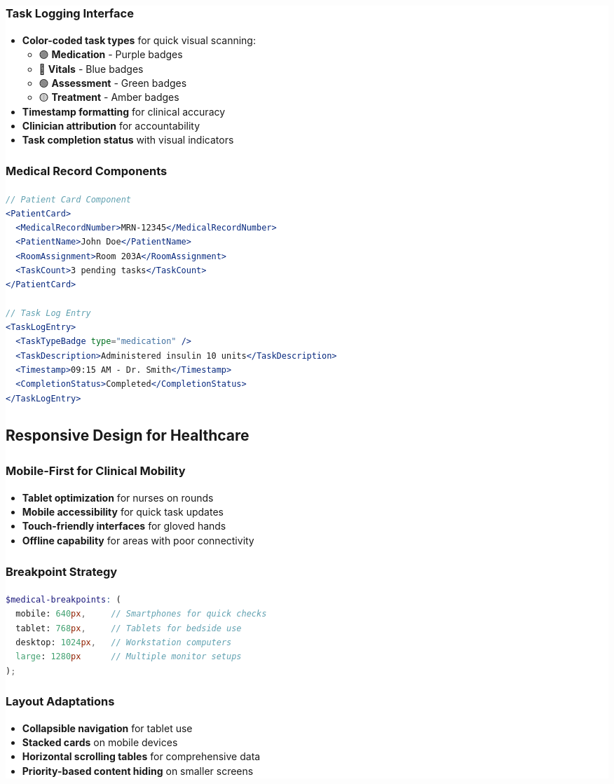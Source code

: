 ### Task Logging Interface
- **Color-coded task types** for quick visual scanning:
  - 🟣 **Medication** - Purple badges
  - 🔵 **Vitals** - Blue badges  
  - 🟢 **Assessment** - Green badges
  - 🟡 **Treatment** - Amber badges
- **Timestamp formatting** for clinical accuracy
- **Clinician attribution** for accountability
- **Task completion status** with visual indicators

### Medical Record Components
```jsx
// Patient Card Component
<PatientCard>
  <MedicalRecordNumber>MRN-12345</MedicalRecordNumber>
  <PatientName>John Doe</PatientName>
  <RoomAssignment>Room 203A</RoomAssignment>
  <TaskCount>3 pending tasks</TaskCount>
</PatientCard>

// Task Log Entry
<TaskLogEntry>
  <TaskTypeBadge type="medication" />
  <TaskDescription>Administered insulin 10 units</TaskDescription>
  <Timestamp>09:15 AM - Dr. Smith</Timestamp>
  <CompletionStatus>Completed</CompletionStatus>
</TaskLogEntry>
```

##  Responsive Design for Healthcare

### Mobile-First for Clinical Mobility
- **Tablet optimization** for nurses on rounds
- **Mobile accessibility** for quick task updates
- **Touch-friendly interfaces** for gloved hands
- **Offline capability** for areas with poor connectivity

### Breakpoint Strategy
```scss
$medical-breakpoints: (
  mobile: 640px,     // Smartphones for quick checks
  tablet: 768px,     // Tablets for bedside use
  desktop: 1024px,   // Workstation computers
  large: 1280px      // Multiple monitor setups
);
```

### Layout Adaptations
- **Collapsible navigation** for tablet use
- **Stacked cards** on mobile devices
- **Horizontal scrolling tables** for comprehensive data
- **Priority-based content hiding** on smaller screens

